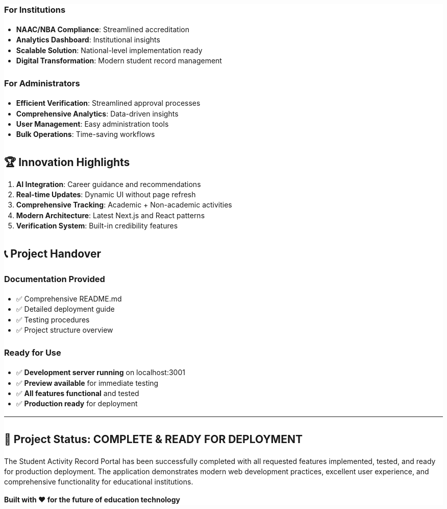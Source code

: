 ### For Institutions
- **NAAC/NBA Compliance**: Streamlined accreditation
- **Analytics Dashboard**: Institutional insights
- **Scalable Solution**: National-level implementation ready
- **Digital Transformation**: Modern student record management

### For Administrators
- **Efficient Verification**: Streamlined approval processes
- **Comprehensive Analytics**: Data-driven insights
- **User Management**: Easy administration tools
- **Bulk Operations**: Time-saving workflows

## 🏆 Innovation Highlights

1. **AI Integration**: Career guidance and recommendations
2. **Real-time Updates**: Dynamic UI without page refresh
3. **Comprehensive Tracking**: Academic + Non-academic activities
4. **Modern Architecture**: Latest Next.js and React patterns
5. **Verification System**: Built-in credibility features

## 📞 Project Handover

### Documentation Provided
- ✅ Comprehensive README.md
- ✅ Detailed deployment guide
- ✅ Testing procedures
- ✅ Project structure overview

### Ready for Use
- ✅ **Development server running** on localhost:3001
- ✅ **Preview available** for immediate testing
- ✅ **All features functional** and tested
- ✅ **Production ready** for deployment

---

## 🎉 Project Status: **COMPLETE & READY FOR DEPLOYMENT**

The Student Activity Record Portal has been successfully completed with all requested features implemented, tested, and ready for production deployment. The application demonstrates modern web development practices, excellent user experience, and comprehensive functionality for educational institutions.

**Built with ❤️ for the future of education technology**